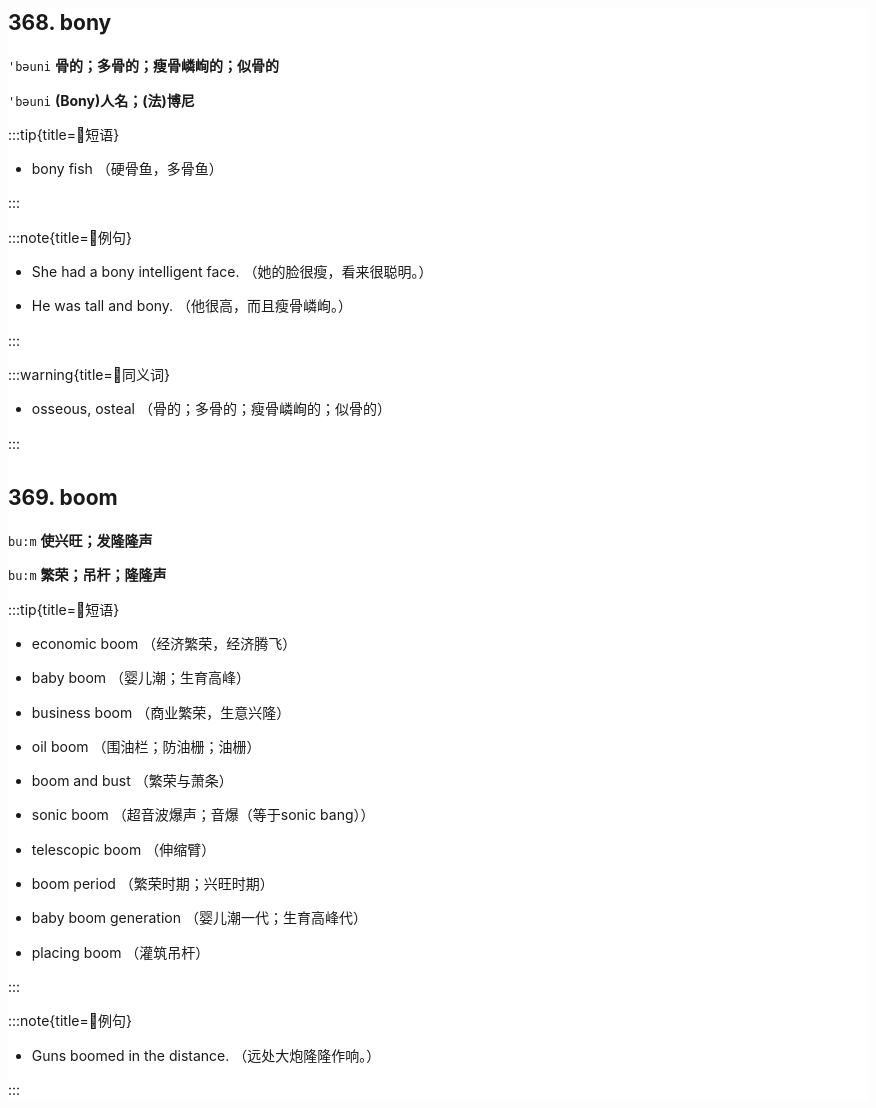
## 368. bony

`'bəuni`  **骨的；多骨的；瘦骨嶙峋的；似骨的**

`'bəuni`  **(Bony)人名；(法)博尼**

:::tip{title=🤩短语}

- bony fish （硬骨鱼，多骨鱼）

:::

:::note{title=🎤例句}

- She had a bony intelligent face. （她的脸很瘦，看来很聪明。）

- He was tall and bony. （他很高，而且瘦骨嶙峋。）

:::

:::warning{title=🤔同义词}

- osseous, osteal （骨的；多骨的；瘦骨嶙峋的；似骨的）

:::


## 369. boom

`bu:m`  **使兴旺；发隆隆声**

`bu:m`  **繁荣；吊杆；隆隆声**

:::tip{title=🤩短语}

- economic boom （经济繁荣，经济腾飞）

- baby boom （婴儿潮；生育高峰）

- business boom （商业繁荣，生意兴隆）

- oil boom （围油栏；防油栅；油栅）

- boom and bust （繁荣与萧条）

- sonic boom （超音波爆声；音爆（等于sonic bang））

- telescopic boom （伸缩臂）

- boom period （繁荣时期；兴旺时期）

- baby boom generation （婴儿潮一代；生育高峰代）

- placing boom （灌筑吊杆）

:::

:::note{title=🎤例句}

- Guns boomed in the distance. （远处大炮隆隆作响。）

:::
